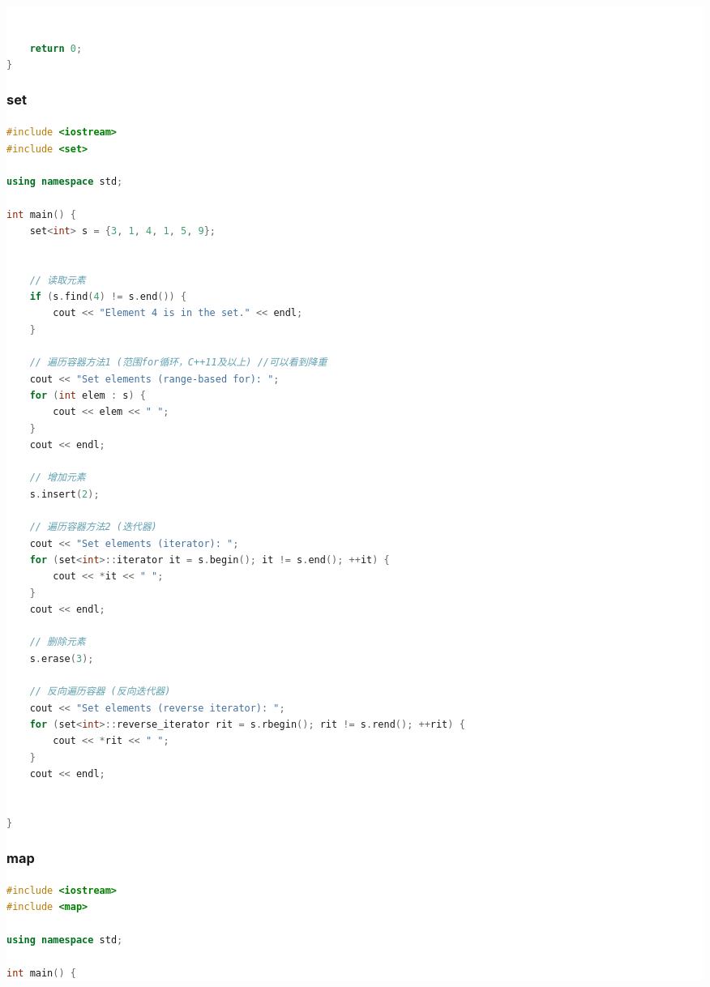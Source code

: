 ~~~c++


    return 0;
}


~~~
### **set**
~~~c++
#include <iostream>
#include <set>

using namespace std;

int main() {
    set<int> s = {3, 1, 4, 1, 5, 9};


    // 读取元素
    if (s.find(4) != s.end()) {
        cout << "Element 4 is in the set." << endl;
    }

    // 遍历容器方法1 (范围for循环，C++11及以上) //可以看到降重
    cout << "Set elements (range-based for): ";
    for (int elem : s) {
        cout << elem << " ";
    }
    cout << endl;

    // 增加元素
    s.insert(2);

    // 遍历容器方法2 (迭代器)
    cout << "Set elements (iterator): ";
    for (set<int>::iterator it = s.begin(); it != s.end(); ++it) {
        cout << *it << " ";
    }
    cout << endl;

    // 删除元素
    s.erase(3);

    // 反向遍历容器 (反向迭代器)
    cout << "Set elements (reverse iterator): ";
    for (set<int>::reverse_iterator rit = s.rbegin(); rit != s.rend(); ++rit) {
        cout << *rit << " ";
    }
    cout << endl;


}

~~~
### **map**
~~~c++
#include <iostream>
#include <map>

using namespace std;

int main() {
~~~